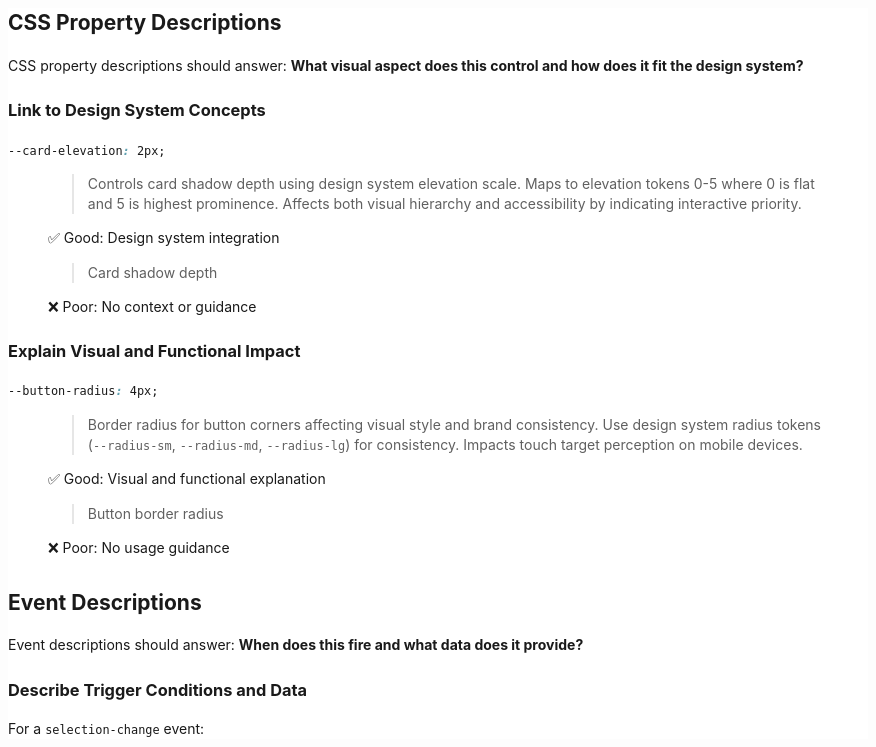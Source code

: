 ## CSS Property Descriptions

CSS property descriptions should answer: **What visual aspect does this control and how does it fit the design system?**

### Link to Design System Concepts

```css
--card-elevation: 2px;
```

<figure class="do">
  <blockquote>
    Controls card shadow depth using design system elevation scale. Maps to
    elevation tokens 0-5 where 0 is flat and 5 is highest prominence. Affects
    both visual hierarchy and accessibility by indicating interactive priority.
  </blockquote>
  <figcaption>✅ Good: Design system integration</figcaption>
</figure>

<figure class="dont">
  <blockquote>Card shadow depth</blockquote>
  <figcaption>❌ Poor: No context or guidance</figcaption>
</figure>

### Explain Visual and Functional Impact

```css
--button-radius: 4px;
```

<figure class="do">
  <blockquote>
    Border radius for button corners affecting visual style and brand
    consistency. Use design system radius tokens (<code>--radius-sm</code>,
    <code>--radius-md</code>, <code>--radius-lg</code>) for consistency.
    Impacts touch target perception on mobile devices.
  </blockquote>
  <figcaption>✅ Good: Visual and functional explanation</figcaption>
</figure>

<figure class="dont">
  <blockquote>Button border radius</blockquote>
  <figcaption>❌ Poor: No usage guidance</figcaption>
</figure>

## Event Descriptions

Event descriptions should answer: **When does this fire and what data does it provide?**

### Describe Trigger Conditions and Data

For a `selection-change` event:
